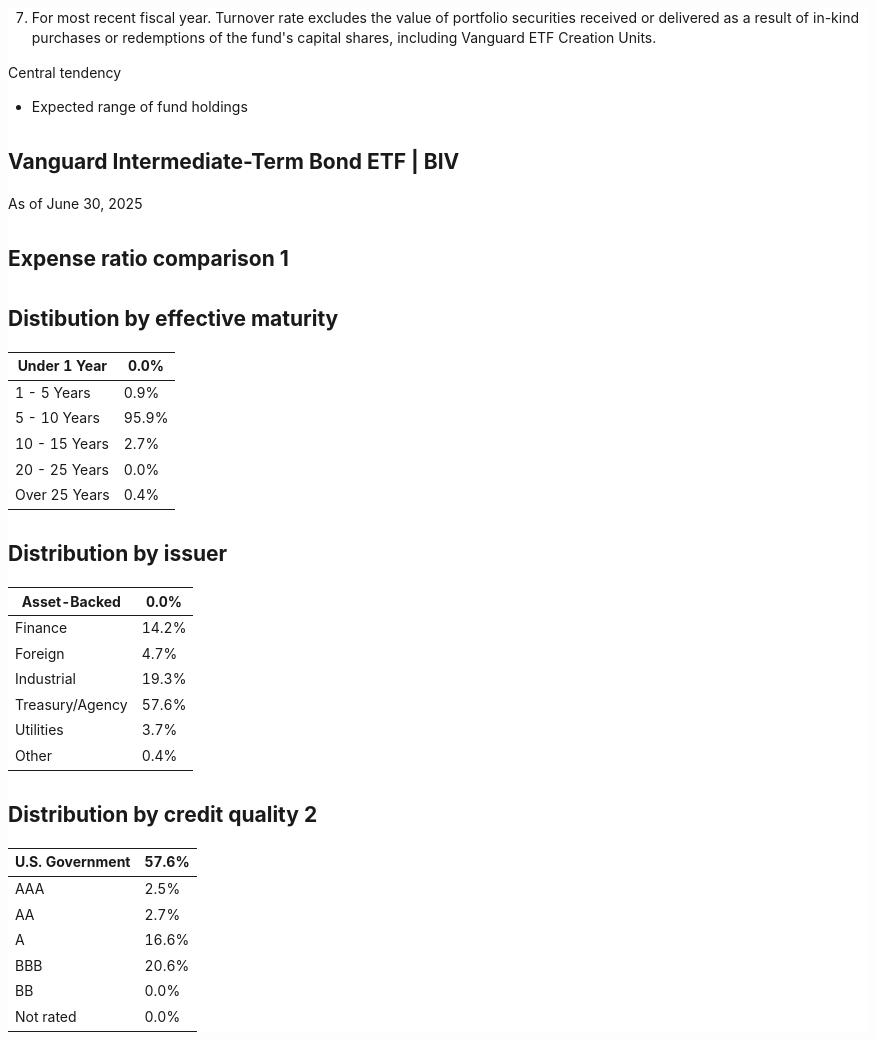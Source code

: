 7.   For most recent fiscal year. Turnover rate excludes the value of portfolio securities received or delivered as a result of in-kind purchases or redemptions of the fund's capital shares, including Vanguard ETF Creation Units.



Central tendency

- Expected range of fund holdings

## Vanguard Intermediate-Term Bond ETF    |  BIV

As of June 30, 2025

## Expense ratio comparison   1



## Distibution by effective maturity

| Under 1 Year   | 0.0%   |
|----------------|--------|
| 1 - 5 Years    | 0.9%   |
| 5 - 10 Years   | 95.9%  |
| 10 - 15 Years  | 2.7%   |
| 20 - 25 Years  | 0.0%   |
| Over 25 Years  | 0.4%   |

## Distribution by issuer

| Asset-Backed    | 0.0%   |
|-----------------|--------|
| Finance         | 14.2%  |
| Foreign         | 4.7%   |
| Industrial      | 19.3%  |
| Treasury/Agency | 57.6%  |
| Utilities       | 3.7%   |
| Other           | 0.4%   |

## Distribution by credit quality   2

| U.S. Government   | 57.6%   |
|-------------------|---------|
| AAA               | 2.5%    |
| AA                | 2.7%    |
| A                 | 16.6%   |
| BBB               | 20.6%   |
| BB                | 0.0%    |
| Not rated         | 0.0%    |
